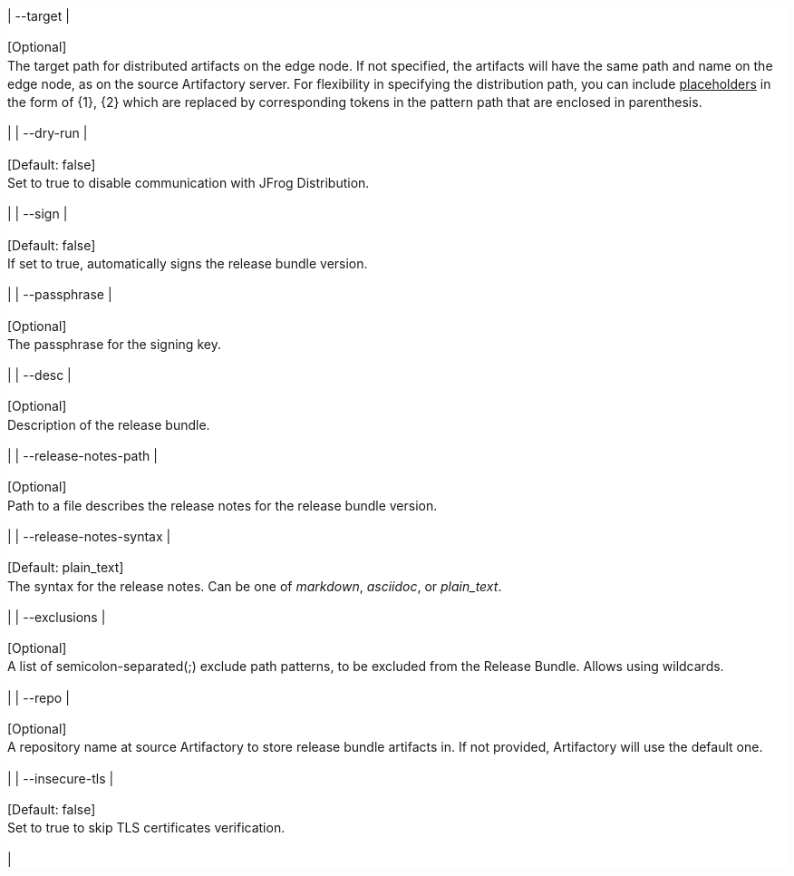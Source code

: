 | --target               | <p>[Optional]<br>The target path for distributed artifacts on the edge node. If not specified, the artifacts will have the same path and name on the edge node, as on the source Artifactory server. For flexibility in specifying the distribution path, you can include <a href="https://www.jfrog.com/confluence/display/CLI/CLI+for+JFrog+Artifactory#CLIforJFrogArtifactory-UsingPlaceholders">placeholders</a> in the form of {1}, {2} which are replaced by corresponding tokens in the pattern path that are enclosed in parenthesis.</p> |
| --dry-run              | <p>[Default: false]<br>Set to true to disable communication with JFrog Distribution.</p>                                                                                                                                                                                                                                                                                                                                                                                                                                                          |
| --sign                 | <p>[Default: false]<br>If set to true, automatically signs the release bundle version.</p>                                                                                                                                                                                                                                                                                                                                                                                                                                                        |
| --passphrase           | <p>[Optional]<br>The passphrase for the signing key.</p>                                                                                                                                                                                                                                                                                                                                                                                                                                                                                          |
| --desc                 | <p>[Optional]<br>Description of the release bundle.</p>                                                                                                                                                                                                                                                                                                                                                                                                                                                                                           |
| --release-notes-path   | <p>[Optional]<br>Path to a file describes the release notes for the release bundle version.</p>                                                                                                                                                                                                                                                                                                                                                                                                                                                   |
| --release-notes-syntax | <p>[Default: plain_text]<br>The syntax for the release notes. Can be one of <em>markdown</em>, <em>asciidoc</em>, or <em>plain_text</em>.</p>                                                                                                                                                                                                                                                                                                                                                                                                     |
| --exclusions           | <p>[Optional]<br>A list of semicolon-separated(;) exclude path patterns, to be excluded from the Release Bundle. Allows using wildcards.</p>                                                                                                                                                                                                                                                                                                                                                                                                      |
| --repo                 | <p>[Optional]<br>A repository name at source Artifactory to store release bundle artifacts in. If not provided, Artifactory will use the default one.</p>                                                                                                                                                                                                                                                                                                                                                                                         |
| --insecure-tls         | <p>[Default: false]<br>Set to true to skip TLS certificates verification.</p>                                                                                                                                                                                                                                                                                                                                                                                                                                                                     |